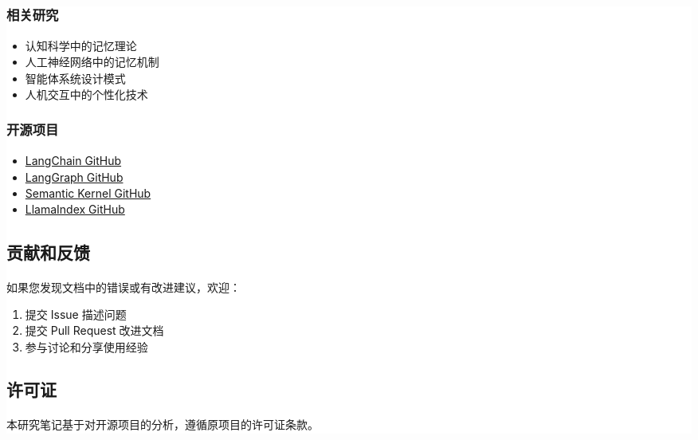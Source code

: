 ### 相关研究
- 认知科学中的记忆理论
- 人工神经网络中的记忆机制
- 智能体系统设计模式
- 人机交互中的个性化技术

### 开源项目
- [LangChain GitHub](https://github.com/langchain-ai/langchain)
- [LangGraph GitHub](https://github.com/langchain-ai/langgraph)
- [Semantic Kernel GitHub](https://github.com/microsoft/semantic-kernel)
- [LlamaIndex GitHub](https://github.com/run-llama/llama_index)

## 贡献和反馈

如果您发现文档中的错误或有改进建议，欢迎：
1. 提交 Issue 描述问题
2. 提交 Pull Request 改进文档
3. 参与讨论和分享使用经验

## 许可证

本研究笔记基于对开源项目的分析，遵循原项目的许可证条款。